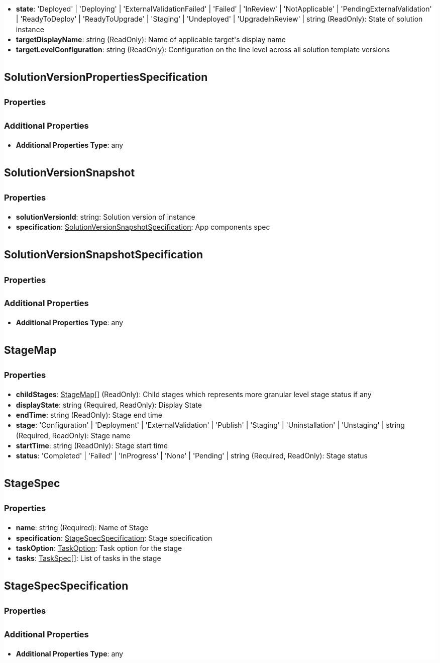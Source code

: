 * **state**: 'Deployed' | 'Deploying' | 'ExternalValidationFailed' | 'Failed' | 'InReview' | 'NotApplicable' | 'PendingExternalValidation' | 'ReadyToDeploy' | 'ReadyToUpgrade' | 'Staging' | 'Undeployed' | 'UpgradeInReview' | string (ReadOnly): State of solution instance
* **targetDisplayName**: string (ReadOnly): Name of applicable target's display name
* **targetLevelConfiguration**: string (ReadOnly): Configuration on the line level across all solution template versions

## SolutionVersionPropertiesSpecification
### Properties
### Additional Properties
* **Additional Properties Type**: any

## SolutionVersionSnapshot
### Properties
* **solutionVersionId**: string: Solution version of instance
* **specification**: [SolutionVersionSnapshotSpecification](#solutionversionsnapshotspecification): App components spec

## SolutionVersionSnapshotSpecification
### Properties
### Additional Properties
* **Additional Properties Type**: any

## StageMap
### Properties
* **childStages**: [StageMap](#stagemap)[] (ReadOnly): Child stages which represents more granular level stage status if any
* **displayState**: string (Required, ReadOnly): Display State
* **endTime**: string (ReadOnly): Stage end time
* **stage**: 'Configuration' | 'Deployment' | 'ExternalValidation' | 'Publish' | 'Staging' | 'Uninstallation' | 'Unstaging' | string (Required, ReadOnly): Stage name
* **startTime**: string (ReadOnly): Stage start time
* **status**: 'Completed' | 'Failed' | 'InProgress' | 'None' | 'Pending' | string (Required, ReadOnly): Stage status

## StageSpec
### Properties
* **name**: string (Required): Name of Stage
* **specification**: [StageSpecSpecification](#stagespecspecification): Stage specification
* **taskOption**: [TaskOption](#taskoption): Task option for the stage
* **tasks**: [TaskSpec](#taskspec)[]: List of tasks in the stage

## StageSpecSpecification
### Properties
### Additional Properties
* **Additional Properties Type**: any
